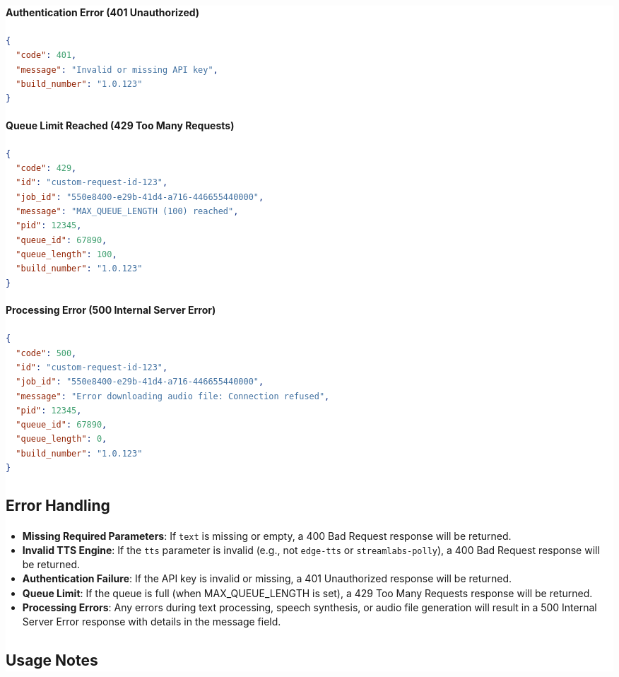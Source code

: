 #### Authentication Error (401 Unauthorized)

```json
{
  "code": 401,
  "message": "Invalid or missing API key",
  "build_number": "1.0.123"
}
```

#### Queue Limit Reached (429 Too Many Requests)

```json
{
  "code": 429,
  "id": "custom-request-id-123",
  "job_id": "550e8400-e29b-41d4-a716-446655440000",
  "message": "MAX_QUEUE_LENGTH (100) reached",
  "pid": 12345,
  "queue_id": 67890,
  "queue_length": 100,
  "build_number": "1.0.123"
}
```

#### Processing Error (500 Internal Server Error)

```json
{
  "code": 500,
  "id": "custom-request-id-123",
  "job_id": "550e8400-e29b-41d4-a716-446655440000",
  "message": "Error downloading audio file: Connection refused",
  "pid": 12345,
  "queue_id": 67890,
  "queue_length": 0,
  "build_number": "1.0.123"
}
```

## Error Handling

* **Missing Required Parameters**: If `text` is missing or empty, a 400 Bad Request response will be returned.
* **Invalid TTS Engine**: If the `tts` parameter is invalid (e.g., not `edge-tts` or `streamlabs-polly`), a 400 Bad Request response will be returned.
* **Authentication Failure**: If the API key is invalid or missing, a 401 Unauthorized response will be returned.
* **Queue Limit**: If the queue is full (when MAX\_QUEUE\_LENGTH is set), a 429 Too Many Requests response will be returned.
* **Processing Errors**: Any errors during text processing, speech synthesis, or audio file generation will result in a 500 Internal Server Error response with details in the message field.

## Usage Notes
